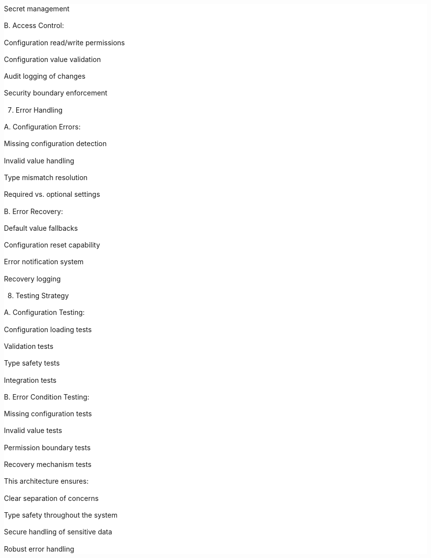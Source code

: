 Secret management

B. Access Control:

Configuration read/write permissions

Configuration value validation

Audit logging of changes

Security boundary enforcement

7.  Error Handling

A. Configuration Errors:

Missing configuration detection

Invalid value handling

Type mismatch resolution

Required vs. optional settings

B. Error Recovery:

Default value fallbacks

Configuration reset capability

Error notification system

Recovery logging

8.  Testing Strategy

A. Configuration Testing:

Configuration loading tests

Validation tests

Type safety tests

Integration tests

B. Error Condition Testing:

Missing configuration tests

Invalid value tests

Permission boundary tests

Recovery mechanism tests

This architecture ensures:

Clear separation of concerns

Type safety throughout the system

Secure handling of sensitive data

Robust error handling
